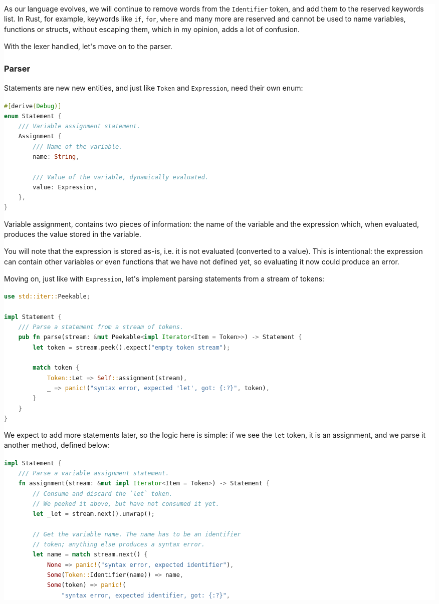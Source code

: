 As our language evolves, we will continue to remove words from the `Identifier` token, and add them to the reserved keywords list. In Rust, for example, keywords like `if`, `for`, `where` and many more are reserved and cannot be used to name variables, functions or structs, without escaping them, which in my opinion, adds a lot of confusion.

With the lexer handled, let's move on to the parser.

### Parser

Statements are new new entities, and just like `Token` and `Expression`, need their own enum:

```rust
#[derive(Debug)]
enum Statement {
    /// Variable assignment statement.
    Assignment {
        /// Name of the variable.
        name: String,

        /// Value of the variable, dynamically evaluated.
        value: Expression,
    },
}
```

Variable assignment, contains two pieces of information: the name of the variable and the expression which, when evaluated, produces the value stored in the variable.

You will note that the expression is stored as-is, i.e. it is not evaluated (converted to a value). This is intentional: the expression can contain other variables or even functions that we have not defined yet, so evaluating it now could produce an error.

Moving on, just like with `Expression`, let's implement parsing statements from a stream of tokens:

```rust
use std::iter::Peekable;

impl Statement {
    /// Parse a statement from a stream of tokens.
    pub fn parse(stream: &mut Peekable<impl Iterator<Item = Token>>) -> Statement {
        let token = stream.peek().expect("empty token stream");

        match token {
            Token::Let => Self::assignment(stream),
            _ => panic!("syntax error, expected 'let', got: {:?}", token),
        }
    }
}
```

We expect to add more statements later, so the logic here is simple: if we see the `let` token, it is an assignment, and we parse it another method, defined below:

```rust
impl Statement {
    /// Parse a variable assignment statement.
    fn assignment(stream: &mut impl Iterator<Item = Token>) -> Statement {
        // Consume and discard the `let` token.
        // We peeked it above, but have not consumed it yet.
        let _let = stream.next().unwrap();

        // Get the variable name. The name has to be an identifier
        // token; anything else produces a syntax error.
        let name = match stream.next() {
            None => panic!("syntax error, expected identifier"),
            Some(Token::Identifier(name)) => name,
            Some(token) => panic!(
                "syntax error, expected identifier, got: {:?}",
```

[1]: https://stackoverflow.com/questions/342152/why-cant-variable-names-start-with-numbers
[2]: https://en.cppreference.com/w/c/language/eval_order
[3]: https://en.wikipedia.org/wiki/Metaprogramming